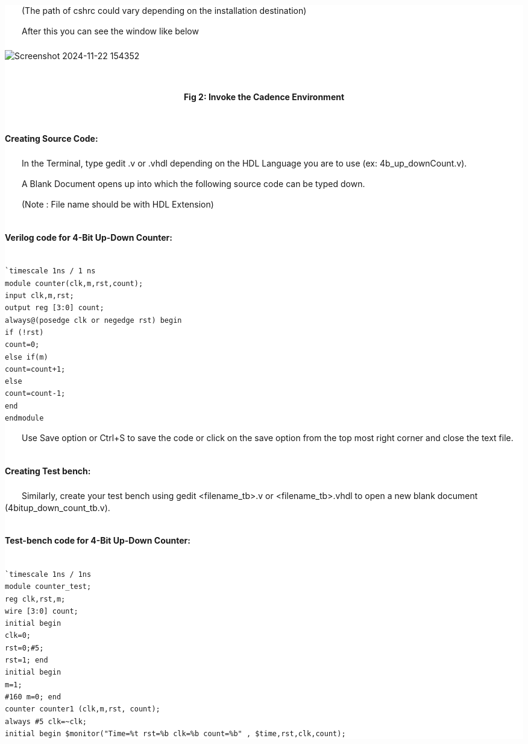 &emsp;&emsp;(The path of cshrc could vary depending on the installation destination)<br>
      
&emsp;&emsp;After this you can see the window like below <br>
<br>
![Screenshot 2024-11-22 154352](https://github.com/user-attachments/assets/7564edbc-cea9-49b3-bcdc-b55c122b3875)


<br>

**<p align="center">Fig 2: Invoke the Cadence Environment** <br>

<br>

**Creating Source Code:** <br>
<br>
&emsp;&emsp;In the Terminal, type gedit <filename>.v or <filename>.vhdl depending on the HDL Language you are to use (ex: 4b_up_downCount.v).<br>

&emsp;&emsp;A Blank Document opens up into which the following source code can be typed down.<br>

&emsp;&emsp;(Note : File name should be with HDL Extension)<br>
<br>

**Verilog code for 4-Bit Up-Down Counter:**
```

`timescale 1ns / 1 ns
module counter(clk,m,rst,count);
input clk,m,rst;
output reg [3:0] count;
always@(posedge clk or negedge rst) begin
if (!rst)
count=0;
else if(m)
count=count+1;
else
count=count-1;
end
endmodule

```
&emsp;&emsp;Use Save option or Ctrl+S to save the code or click on the save option from the top most right corner and close the text file.<br>
<br>

**Creating Test bench:** <br>
<br>
&emsp;&emsp;Similarly, create your test bench using gedit <filename_tb>.v or <filename_tb>.vhdl to open a new blank document (4bitup_down_count_tb.v).<br>
<br>

**Test-bench code for 4-Bit Up-Down Counter:**
```

`timescale 1ns / 1ns
module counter_test;
reg clk,rst,m;
wire [3:0] count;
initial begin
clk=0;
rst=0;#5;
rst=1; end
initial begin
m=1;
#160 m=0; end
counter counter1 (clk,m,rst, count);
always #5 clk=~clk;
initial begin $monitor("Time=%t rst=%b clk=%b count=%b" , $time,rst,clk,count);
```
